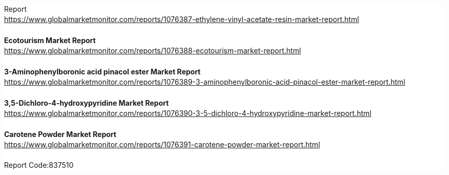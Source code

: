 Report</strong><br /><a href="https://www.globalmarketmonitor.com/reports/1076387-ethylene-vinyl-acetate-resin-market-report.html">https://www.globalmarketmonitor.com/reports/1076387-ethylene-vinyl-acetate-resin-market-report.html</a><br /><br /><strong>Ecotourism Market Report</strong><br /><a href="https://www.globalmarketmonitor.com/reports/1076388-ecotourism-market-report.html">https://www.globalmarketmonitor.com/reports/1076388-ecotourism-market-report.html</a><br /><br /><strong>3-Aminophenylboronic acid pinacol ester Market Report</strong><br /><a href="https://www.globalmarketmonitor.com/reports/1076389-3-aminophenylboronic-acid-pinacol-ester-market-report.html">https://www.globalmarketmonitor.com/reports/1076389-3-aminophenylboronic-acid-pinacol-ester-market-report.html</a><br /><br /><strong>3,5-Dichloro-4-hydroxypyridine Market Report</strong><br /><a href="https://www.globalmarketmonitor.com/reports/1076390-3-5-dichloro-4-hydroxypyridine-market-report.html">https://www.globalmarketmonitor.com/reports/1076390-3-5-dichloro-4-hydroxypyridine-market-report.html</a><br /><br /><strong>Carotene Powder Market Report</strong><br /><a href="https://www.globalmarketmonitor.com/reports/1076391-carotene-powder-market-report.html">https://www.globalmarketmonitor.com/reports/1076391-carotene-powder-market-report.html</a><br /><br />Report Code:837510</p>
